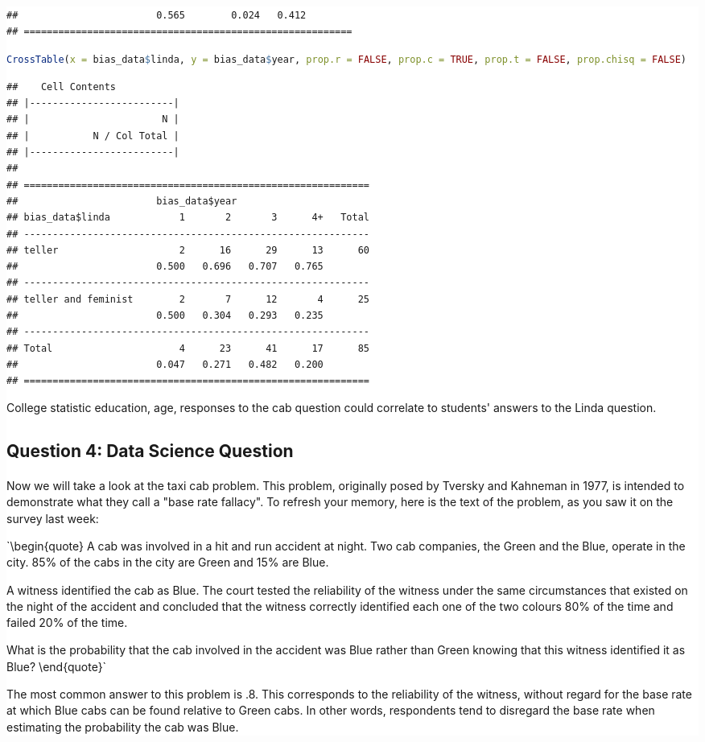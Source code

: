 ```
##                        0.565        0.024   0.412        
## =========================================================
```

```r
CrossTable(x = bias_data$linda, y = bias_data$year, prop.r = FALSE, prop.c = TRUE, prop.t = FALSE, prop.chisq = FALSE)
```

```
##    Cell Contents 
## |-------------------------|
## |                       N | 
## |           N / Col Total | 
## |-------------------------|
## 
## ============================================================
##                        bias_data$year
## bias_data$linda            1       2       3      4+   Total
## ------------------------------------------------------------
## teller                     2      16      29      13      60
##                        0.500   0.696   0.707   0.765        
## ------------------------------------------------------------
## teller and feminist        2       7      12       4      25
##                        0.500   0.304   0.293   0.235        
## ------------------------------------------------------------
## Total                      4      23      41      17      85
##                        0.047   0.271   0.482   0.200        
## ============================================================
```

College statistic education, age, responses to the cab question could correlate to students' answers to the Linda question. 

## Question 4: Data Science Question
Now we will take a look at the taxi cab problem. This problem, originally posed by Tversky and Kahneman in 1977, is intended to demonstrate what they call a "base rate fallacy". To refresh your memory, here is the text of the problem, as you saw it on the survey last week:

`\begin{quote}
  A cab was involved in a hit and run accident at night. Two cab companies, the Green and the Blue, operate in the city. 85% of the cabs in the city are Green and 15% are Blue.
  
  A witness identified the cab as Blue. The court tested the reliability of the witness under the same circumstances that existed on the night of the accident and concluded that the witness correctly identified each one of the two colours 80% of the time and failed 20% of the time.
  
  What is the probability that the cab involved in the accident was Blue rather than Green knowing that this witness identified it as Blue?
\end{quote}`

The most common answer to this problem is .8. This corresponds to the reliability of the witness, without regard for the base rate at which Blue cabs can be found relative to Green cabs. In other words, respondents tend to disregard the base rate when estimating the probability the cab was Blue.
